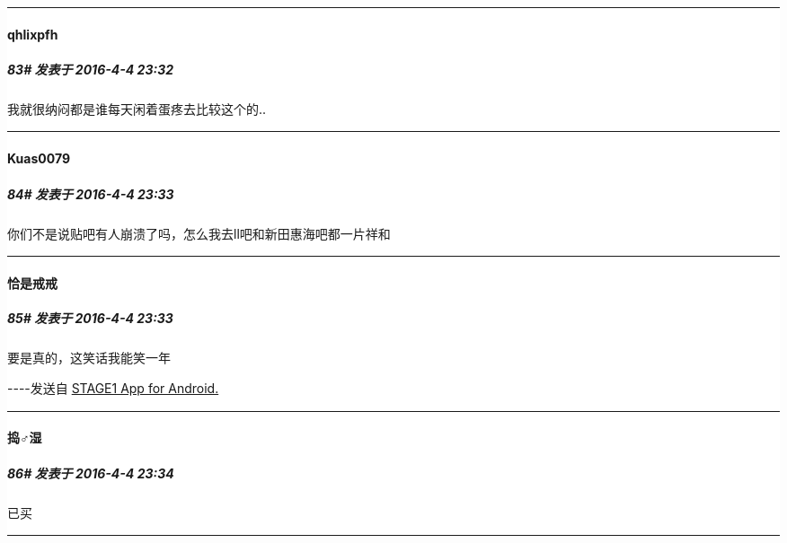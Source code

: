 


-----

####  qhlixpfh  
##### 83#       发表于 2016-4-4 23:32




我就很纳闷都是谁每天闲着蛋疼去比较这个的..







-----

####  Kuas0079  
##### 84#       发表于 2016-4-4 23:33




你们不是说贴吧有人崩溃了吗，怎么我去ll吧和新田惠海吧都一片祥和







-----

####  恰是戒戒  
##### 85#       发表于 2016-4-4 23:33




要是真的，这笑话我能笑一年


----发送自 [STAGE1 App for Android.](http://stage1.5j4m.com/?1.17)







-----

####  捣♂湿  
##### 86#       发表于 2016-4-4 23:34




已买







-----
